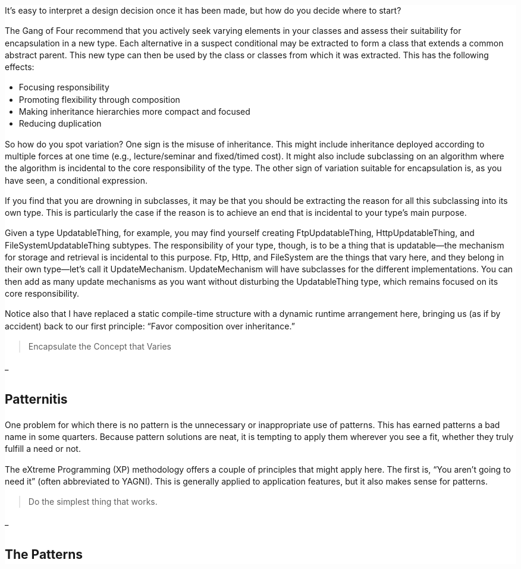 It’s easy to interpret a design decision once it has been made, but how do you decide where to start?

The Gang of Four recommend that you actively seek varying elements in your classes and assess their suitability for encapsulation in a new type. Each alternative in a suspect conditional may be extracted to form a class that extends a common abstract parent. This new type can then be used by the class or classes from which it was extracted. This has the following effects:

* Focusing responsibility
* Promoting flexibility through composition
* Making inheritance hierarchies more compact and focused
* Reducing duplication

So how do you spot variation? One sign is the misuse of inheritance. This might include inheritance deployed according to multiple forces at one time (e.g., lecture/seminar and fixed/timed cost). It might also include subclassing on an algorithm where the algorithm is incidental to the core responsibility of the type. The other sign of variation suitable for encapsulation is, as you have seen, a conditional expression.

If you find that you are drowning in subclasses, it may be that you should be extracting the reason for all this subclassing into its own type. This is particularly the case if the reason is to achieve an end that is incidental to your type’s main purpose.

Given a type UpdatableThing, for example, you may find yourself creating FtpUpdatableThing, HttpUpdatableThing, and FileSystemUpdatableThing subtypes. The responsibility of your type, though, is to be a thing that is updatable—the mechanism for storage and retrieval is incidental to this purpose. Ftp, Http, and FileSystem are the things that vary here, and they belong in their own type—let’s call it UpdateMechanism. UpdateMechanism will have subclasses for the different implementations. You can then add as many update mechanisms as you want without disturbing the UpdatableThing type, which remains focused on its core responsibility.

Notice also that I have replaced a static compile-time structure with a dynamic runtime arrangement here, bringing us (as if by accident) back to our first principle: “Favor composition over inheritance.”

> Encapsulate the Concept that Varies

<div class="page"/>

_

## Patternitis

One problem for which there is no pattern is the unnecessary or inappropriate use of patterns. This has earned patterns a bad name in some quarters. Because pattern solutions are neat, it is tempting to apply them wherever you see a fit, whether they truly fulfill a need or not.

The eXtreme Programming (XP) methodology offers a couple of principles that might apply here. The first is, “You aren’t going to need it” (often abbreviated to YAGNI). This is generally applied to application features, but it also makes sense for patterns.

> Do the simplest thing that works.

_

## The Patterns
